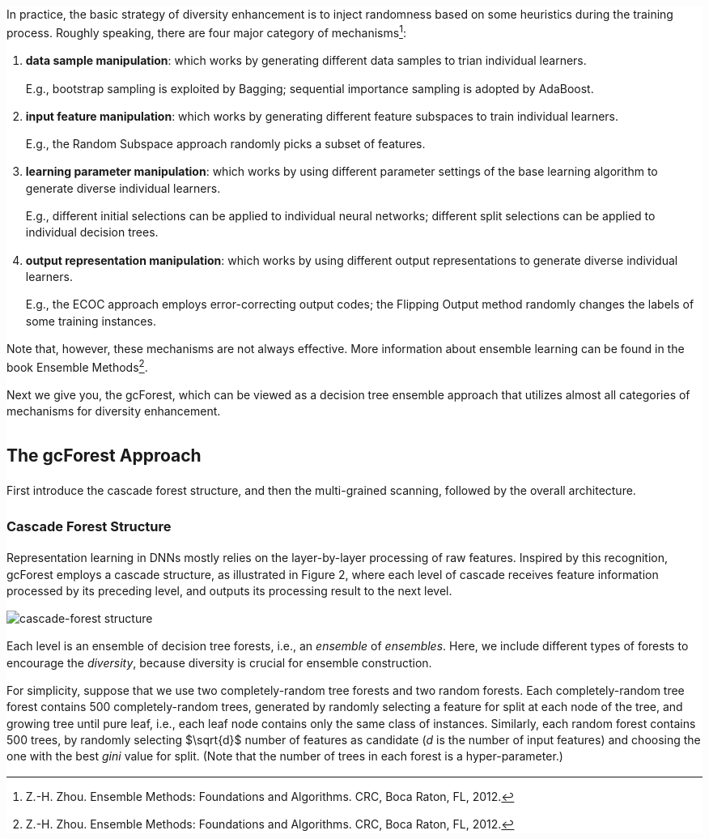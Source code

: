 In practice, the basic strategy of diversity enhancement is to inject randomness based on some heuristics during the training process. Roughly speaking, there are four major category of mechanisms[^63]:

1. **data sample manipulation**: which works by generating different data samples to trian individual learners. 

   E.g., bootstrap sampling is exploited by Bagging; sequential importance sampling is adopted by AdaBoost.

2. **input feature manipulation**: which works by generating different feature subspaces to train individual learners.

   E.g., the Random Subspace approach randomly picks a subset of features.

3. **learning parameter manipulation**: which works by using different parameter settings of the base learning algorithm to generate diverse individual learners.

   E.g., different initial selections can be applied to individual neural networks; different split selections can be applied to individual decision trees.

4. **output representation manipulation**: which works by using different output representations to generate diverse individual learners.

   E.g., the ECOC approach employs error-correcting output codes; the Flipping Output method randomly changes the labels of some training instances.

Note that, however, these mechanisms are not always effective. More information about ensemble learning can be found in the book Ensemble Methods[^63].

Next we give you, the gcForest, which can be viewed as a decision tree ensemble approach that utilizes almost all categories of mechanisms for diversity enhancement.

## The gcForest Approach

First introduce the cascade forest structure, and then the multi-grained scanning, followed by the overall architecture.

### Cascade Forest Structure

Representation learning in DNNs mostly relies on the layer-by-layer processing of raw features. Inspired by this recognition, gcForest employs a cascade structure, as illustrated in Figure 2, where each level of cascade receives feature information processed by its preceding level, and outputs its processing result to the next level.

![cascade-forest structure](./images/df_cascade_forest_structure.png)

Each level is an ensemble of decision tree forests, i.e., an *ensemble* of *ensembles*. Here, we include different types of forests to encourage the *diversity*, because diversity is crucial for ensemble construction.

For simplicity, suppose that we use two completely-random tree forests and two random forests. Each completely-random tree forest contains 500 completely-random trees, generated by randomly selecting a feature for split at each node of the tree, and growing tree until pure leaf, i.e., each leaf node contains only the same class of instances. Similarly, each random forest contains 500 trees, by randomly selecting $\sqrt{d}$ number of features as candidate ($d$ is the number of input features) and choosing the one with the best *gini* value for split. (Note that the number of trees in each forest is a hyper-parameter.)


[^1]: DNNs, in a more technically view, is "multiple layers of parameterized differentiable nonlinear modules that can be trained by back-propagation." Also note that back-propagation requires differentiability.
[^2]: There is no rigorous justification yet.
[^4]: L. Breiman. Randomizing outputs to increase prediction accuracy. Machine Learning, 40(3):113–120, 2000.
[^17]: I. Goodfellow, Y. Bengio, and A. Courville. Deep Learning. MIT Press, Cambridge, MA, 2016.
[^24]: T. K. Ho. The random subspace method for constructing decision forests. IEEE Trans. Pattern Analysis and Machine Intelligence, 20(8):832–844, 1998.
[^32]: A. Krogh and J. Vedelsby. Neural network ensembles, cross validation, and active learning. In G. Tesauro, D. S.Touretzky, and T. K. Leen, editors, Advances in Neural Information Processing Systems 7, pages 231{238. 1995.
[^63]: Z.-H. Zhou. Ensemble Methods: Foundations and Algorithms. CRC, Boca Raton, FL, 2012.